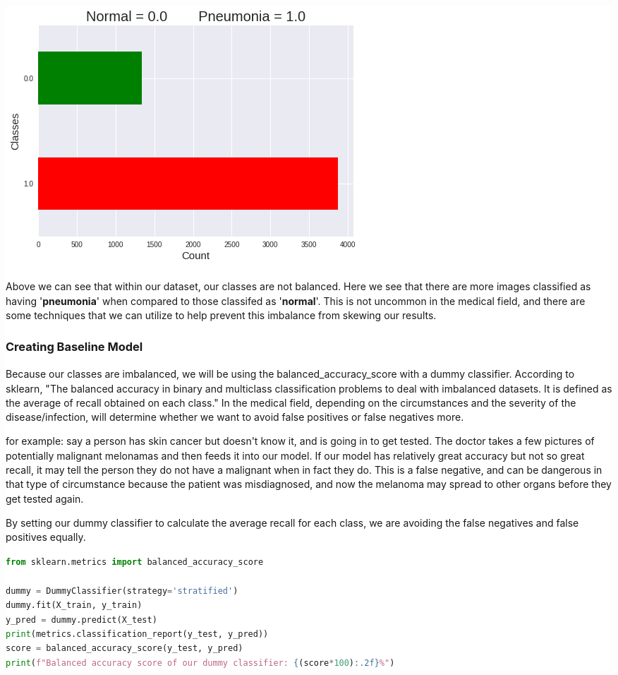 ![png](images/output_58_0.png)


Above we can see that within our dataset, our classes are not balanced. Here we see that there are more images classified as having '**pneumonia**' when compared to those classifed as '**normal**'. This is not uncommon in the medical field, and there are some techniques that we can utilize to help prevent this imbalance from skewing our results. 

### Creating Baseline Model

Because our classes are imbalanced, we will be using the balanced_accuracy_score with a dummy classifier.
According to sklearn, "The balanced accuracy in binary and multiclass classification problems to deal with imbalanced datasets. It is defined as the average of recall obtained on each class."
In the medical field, depending on the circumstances and the severity of the disease/infection, will determine whether we want to avoid false positives or false negatives more. 

for example: say a person has skin cancer but doesn't know it, and is going in to get tested. The doctor takes a few pictures of potentially malignant melonamas and then feeds it into our model. If our model has relatively great accuracy but not so great recall, it may tell the person they do not have a malignant when in fact they do. This is a false negative, and can be dangerous in that type of circumstance because the patient was misdiagnosed, and now the melanoma may spread to other organs before they get tested again.

By setting our dummy classifier to calculate the average recall for each class, we are avoiding the false negatives and false positives equally. 


```python
from sklearn.metrics import balanced_accuracy_score

dummy = DummyClassifier(strategy='stratified')
dummy.fit(X_train, y_train)
y_pred = dummy.predict(X_test)
print(metrics.classification_report(y_test, y_pred))
score = balanced_accuracy_score(y_test, y_pred)
print(f"Balanced accuracy score of our dummy classifier: {(score*100):.2f}%")
```
